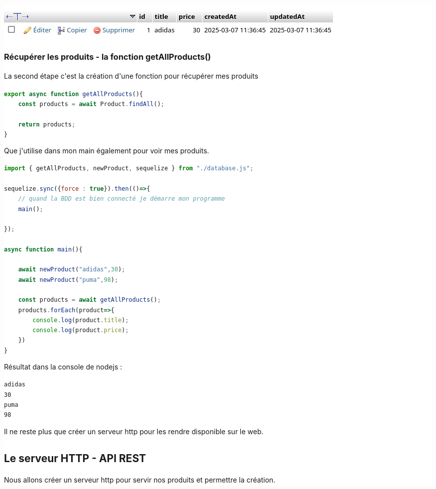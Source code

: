 ![alt text](image-1.png)

### Récupérer les produits - la fonction getAllProducts()

La second étape c'est la création d'une fonction pour récupérer mes produits

```js
export async function getAllProducts(){
    const products = await Product.findAll();
    
    return products;
}
```

Que j'utilise dans mon main également pour voir mes produits.

```js
import { getAllProducts, newProduct, sequelize } from "./database.js";

sequelize.sync({force : true}).then(()=>{
    // quand la BDD est bien connecté je démarre mon programme
    main();

});

async function main(){

    await newProduct("adidas",30);
    await newProduct("puma",98);

    const products = await getAllProducts();
    products.forEach(product=>{
        console.log(product.title);
        console.log(product.price);
    })
}
```

Résultat dans la console de nodejs :

```
adidas
30
puma
98
```

Il ne reste plus que créer un serveur http pour les rendre disponible sur le web.

## Le serveur HTTP - API REST
Nous allons créer un serveur http pour servir nos produits et permettre la création.
